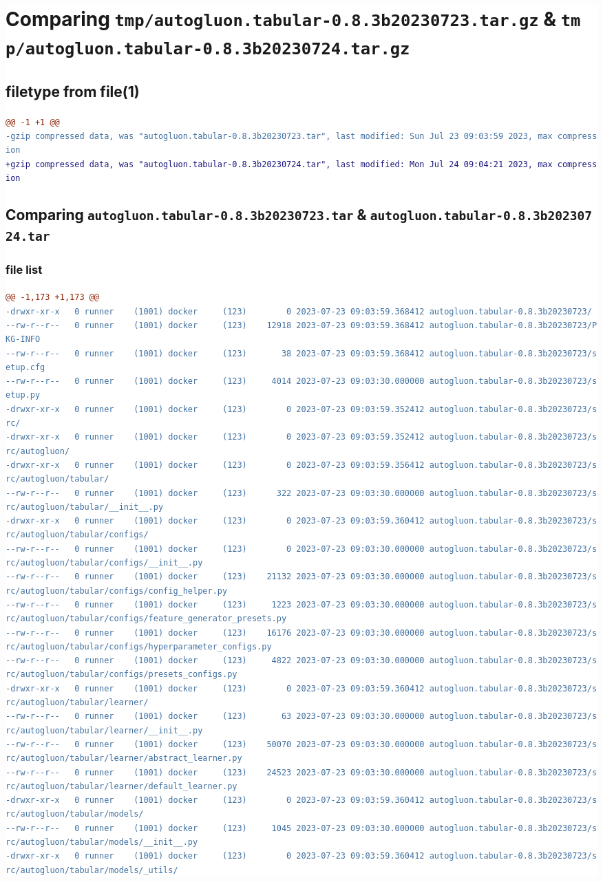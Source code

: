 # Comparing `tmp/autogluon.tabular-0.8.3b20230723.tar.gz` & `tmp/autogluon.tabular-0.8.3b20230724.tar.gz`

## filetype from file(1)

```diff
@@ -1 +1 @@
-gzip compressed data, was "autogluon.tabular-0.8.3b20230723.tar", last modified: Sun Jul 23 09:03:59 2023, max compression
+gzip compressed data, was "autogluon.tabular-0.8.3b20230724.tar", last modified: Mon Jul 24 09:04:21 2023, max compression
```

## Comparing `autogluon.tabular-0.8.3b20230723.tar` & `autogluon.tabular-0.8.3b20230724.tar`

### file list

```diff
@@ -1,173 +1,173 @@
-drwxr-xr-x   0 runner    (1001) docker     (123)        0 2023-07-23 09:03:59.368412 autogluon.tabular-0.8.3b20230723/
--rw-r--r--   0 runner    (1001) docker     (123)    12918 2023-07-23 09:03:59.368412 autogluon.tabular-0.8.3b20230723/PKG-INFO
--rw-r--r--   0 runner    (1001) docker     (123)       38 2023-07-23 09:03:59.368412 autogluon.tabular-0.8.3b20230723/setup.cfg
--rw-r--r--   0 runner    (1001) docker     (123)     4014 2023-07-23 09:03:30.000000 autogluon.tabular-0.8.3b20230723/setup.py
-drwxr-xr-x   0 runner    (1001) docker     (123)        0 2023-07-23 09:03:59.352412 autogluon.tabular-0.8.3b20230723/src/
-drwxr-xr-x   0 runner    (1001) docker     (123)        0 2023-07-23 09:03:59.352412 autogluon.tabular-0.8.3b20230723/src/autogluon/
-drwxr-xr-x   0 runner    (1001) docker     (123)        0 2023-07-23 09:03:59.356412 autogluon.tabular-0.8.3b20230723/src/autogluon/tabular/
--rw-r--r--   0 runner    (1001) docker     (123)      322 2023-07-23 09:03:30.000000 autogluon.tabular-0.8.3b20230723/src/autogluon/tabular/__init__.py
-drwxr-xr-x   0 runner    (1001) docker     (123)        0 2023-07-23 09:03:59.360412 autogluon.tabular-0.8.3b20230723/src/autogluon/tabular/configs/
--rw-r--r--   0 runner    (1001) docker     (123)        0 2023-07-23 09:03:30.000000 autogluon.tabular-0.8.3b20230723/src/autogluon/tabular/configs/__init__.py
--rw-r--r--   0 runner    (1001) docker     (123)    21132 2023-07-23 09:03:30.000000 autogluon.tabular-0.8.3b20230723/src/autogluon/tabular/configs/config_helper.py
--rw-r--r--   0 runner    (1001) docker     (123)     1223 2023-07-23 09:03:30.000000 autogluon.tabular-0.8.3b20230723/src/autogluon/tabular/configs/feature_generator_presets.py
--rw-r--r--   0 runner    (1001) docker     (123)    16176 2023-07-23 09:03:30.000000 autogluon.tabular-0.8.3b20230723/src/autogluon/tabular/configs/hyperparameter_configs.py
--rw-r--r--   0 runner    (1001) docker     (123)     4822 2023-07-23 09:03:30.000000 autogluon.tabular-0.8.3b20230723/src/autogluon/tabular/configs/presets_configs.py
-drwxr-xr-x   0 runner    (1001) docker     (123)        0 2023-07-23 09:03:59.360412 autogluon.tabular-0.8.3b20230723/src/autogluon/tabular/learner/
--rw-r--r--   0 runner    (1001) docker     (123)       63 2023-07-23 09:03:30.000000 autogluon.tabular-0.8.3b20230723/src/autogluon/tabular/learner/__init__.py
--rw-r--r--   0 runner    (1001) docker     (123)    50070 2023-07-23 09:03:30.000000 autogluon.tabular-0.8.3b20230723/src/autogluon/tabular/learner/abstract_learner.py
--rw-r--r--   0 runner    (1001) docker     (123)    24523 2023-07-23 09:03:30.000000 autogluon.tabular-0.8.3b20230723/src/autogluon/tabular/learner/default_learner.py
-drwxr-xr-x   0 runner    (1001) docker     (123)        0 2023-07-23 09:03:59.360412 autogluon.tabular-0.8.3b20230723/src/autogluon/tabular/models/
--rw-r--r--   0 runner    (1001) docker     (123)     1045 2023-07-23 09:03:30.000000 autogluon.tabular-0.8.3b20230723/src/autogluon/tabular/models/__init__.py
-drwxr-xr-x   0 runner    (1001) docker     (123)        0 2023-07-23 09:03:59.360412 autogluon.tabular-0.8.3b20230723/src/autogluon/tabular/models/_utils/
```